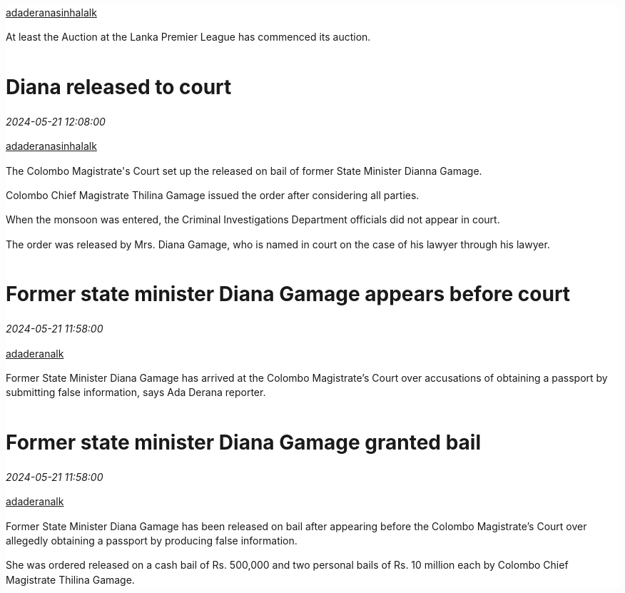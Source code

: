 [adaderanasinhalalk](http://sinhala.adaderana.lk/news/196858)

At least the Auction at the Lanka Premier League has commenced its auction.



# Diana released to court

*2024-05-21 12:08:00*

[adaderanasinhalalk](http://sinhala.adaderana.lk/news/196856)

The Colombo Magistrate's Court set up the released on bail of former State Minister Dianna Gamage.

Colombo Chief Magistrate Thilina Gamage issued the order after considering all parties.

When the monsoon was entered, the Criminal Investigations Department officials did not appear in court.

The order was released by Mrs. Diana Gamage, who is named in court on the case of his lawyer through his lawyer.



# Former state minister Diana Gamage appears before court

*2024-05-21 11:58:00*

[adaderanalk](https://www.adaderana.lk/news/99354/former-state-minister-diana-gamage-appears-before-court)

Former State Minister Diana Gamage has arrived at the Colombo Magistrate’s Court over accusations of obtaining a passport by submitting false information, says Ada Derana reporter.



# Former state minister Diana Gamage granted bail

*2024-05-21 11:58:00*

[adaderanalk](https://www.adaderana.lk/news/99354/former-state-minister-diana-gamage-granted-bail)

Former State Minister Diana Gamage has been released on bail after appearing before the Colombo Magistrate’s Court over allegedly obtaining a passport by producing false information.

She was ordered released on a cash bail of Rs. 500,000 and two personal bails of Rs. 10 million each by Colombo Chief Magistrate Thilina Gamage.

